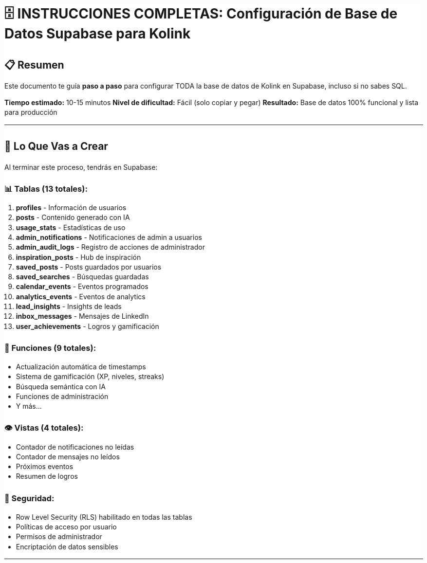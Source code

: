 # 🗄️ INSTRUCCIONES COMPLETAS: Configuración de Base de Datos Supabase para Kolink

## 📋 Resumen

Este documento te guía **paso a paso** para configurar TODA la base de datos de Kolink en Supabase, incluso si no sabes SQL.

**Tiempo estimado:** 10-15 minutos
**Nivel de dificultad:** Fácil (solo copiar y pegar)
**Resultado:** Base de datos 100% funcional y lista para producción

---

## 🎯 Lo Que Vas a Crear

Al terminar este proceso, tendrás en Supabase:

### 📊 Tablas (13 totales):
1. **profiles** - Información de usuarios
2. **posts** - Contenido generado con IA
3. **usage_stats** - Estadísticas de uso
4. **admin_notifications** - Notificaciones de admin a usuarios
5. **admin_audit_logs** - Registro de acciones de administrador
6. **inspiration_posts** - Hub de inspiración
7. **saved_posts** - Posts guardados por usuarios
8. **saved_searches** - Búsquedas guardadas
9. **calendar_events** - Eventos programados
10. **analytics_events** - Eventos de analytics
11. **lead_insights** - Insights de leads
12. **inbox_messages** - Mensajes de LinkedIn
13. **user_achievements** - Logros y gamificación

### 🔧 Funciones (9 totales):
- Actualización automática de timestamps
- Sistema de gamificación (XP, niveles, streaks)
- Búsqueda semántica con IA
- Funciones de administración
- Y más...

### 👁️ Vistas (4 totales):
- Contador de notificaciones no leídas
- Contador de mensajes no leídos
- Próximos eventos
- Resumen de logros

### 🔐 Seguridad:
- Row Level Security (RLS) habilitado en todas las tablas
- Políticas de acceso por usuario
- Permisos de administrador
- Encriptación de datos sensibles

---